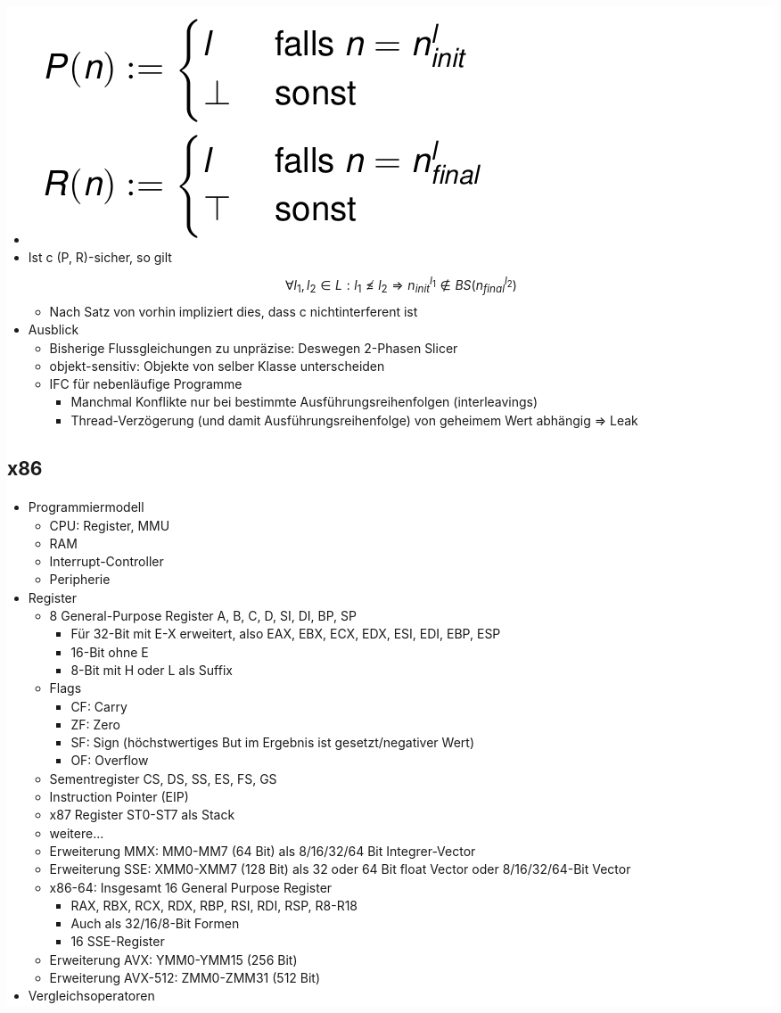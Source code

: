    * ![](zusammenfassung/pdg-ifc-p-r-def.png)
   * Ist c (P, R)-sicher, so gilt $$\forall l_1, l_2 \in L: l_1 \nleq l_2 \Longrightarrow n^{l_1}_ {init} \notin BS(n^{l_2}_ {final})$$
      * Nach Satz von vorhin impliziert dies, dass c nichtinterferent ist
* Ausblick
   * Bisherige Flussgleichungen zu unpräzise: Deswegen 2-Phasen Slicer
   * objekt-sensitiv: Objekte von selber Klasse unterscheiden
   * IFC für nebenläufige Programme
      * Manchmal Konflikte nur bei bestimmte Ausführungsreihenfolgen (interleavings)
      * Thread-Verzögerung (und damit Ausführungsreihenfolge) von geheimem Wert abhängig => Leak

## x86
* Programmiermodell
   * CPU: Register, MMU
   * RAM
   * Interrupt-Controller
   * Peripherie
* Register
   * 8 General-Purpose Register A, B, C, D, SI, DI, BP, SP
      * Für 32-Bit mit E-X erweitert, also EAX, EBX, ECX, EDX, ESI, EDI, EBP, ESP
      * 16-Bit ohne E
      * 8-Bit mit H oder L als Suffix
   * Flags
      * CF: Carry
      * ZF: Zero
      * SF: Sign (höchstwertiges But im Ergebnis ist gesetzt/negativer Wert)  
      * OF: Overflow
   * Sementregister CS, DS, SS, ES, FS, GS
   * Instruction Pointer (EIP)
   * x87 Register ST0-ST7 als Stack
   * weitere...
   * Erweiterung MMX: MM0-MM7 (64 Bit) als 8/16/32/64 Bit Integrer-Vector
   * Erweiterung SSE: XMM0-XMM7 (128 Bit) als 32 oder 64 Bit float Vector oder 8/16/32/64-Bit Vector
   * x86-64: Insgesamt 16 General Purpose Register
      * RAX, RBX, RCX, RDX, RBP, RSI, RDI, RSP, R8-R18
      * Auch als 32/16/8-Bit Formen
      * 16 SSE-Register
   * Erweiterung AVX: YMM0-YMM15 (256 Bit)
   * Erweiterung AVX-512: ZMM0-ZMM31 (512 Bit)
* Vergleichsoperatoren
